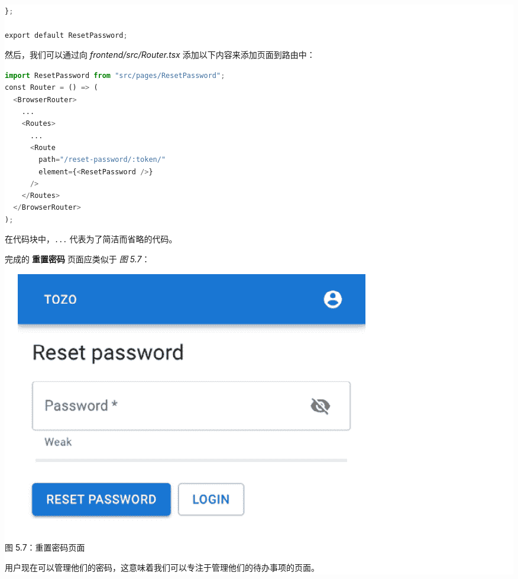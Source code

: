 ```py
};

export default ResetPassword;
```

然后，我们可以通过向 *frontend/src/Router.tsx* 添加以下内容来添加页面到路由中：

```py
import ResetPassword from "src/pages/ResetPassword";
const Router = () => (
  <BrowserRouter>
    ...
    <Routes>
      ...
      <Route 
        path="/reset-password/:token/" 
        element={<ResetPassword />} 
      />
    </Routes>
  </BrowserRouter>
);
```

在代码块中，`...` 代表为了简洁而省略的代码。

完成的 **重置密码** 页面应类似于 *图 5.7*：

![图 5.7：重置密码页面](img/B18727_05_07.jpg)

图 5.7：重置密码页面

用户现在可以管理他们的密码，这意味着我们可以专注于管理他们的待办事项的页面。
